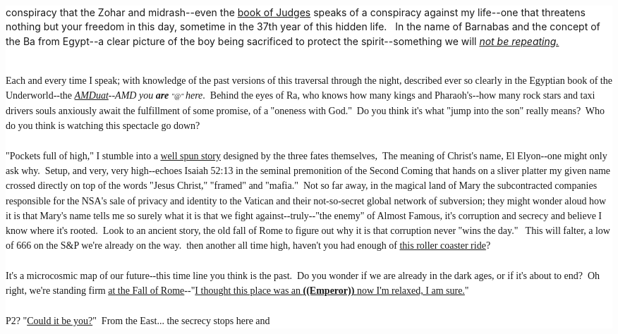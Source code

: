 conspiracy that the Zohar</a>&nbsp;and midrash--even the <a href="http://gmass.co/x/c?c=664900&amp;l=db34db73-d17b-4fbe-827b-4db0cbbb00c0&amp;r=1f4ec4ae-2f77-4963-ad39-9963468c6f06" target="_blank" data-saferedirecturl="https://www.google.com/url?hl=en&amp;q=http://gmass.co/x/c?c%3D664900%26l%3Ddb34db73-d17b-4fbe-827b-4db0cbbb00c0%26r%3D1f4ec4ae-2f77-4963-ad39-9963468c6f06&amp;source=gmail&amp;ust=1481903716951000&amp;usg=AFQjCNGPHYb2Tmo55IhYRp2Zz2RGtPmXlQ">book of Judges</a> speaks of a conspiracy against my life--one that threatens nothing but your freedom in this day, sometime in the 37th year of this hidden life. &nbsp; In the name of Barnabas and the concept of the Ba from Egypt--a clear picture of the boy being sacrificed to protect the spirit--something we will <i><a href="https://biblehub.com/revelation/2-26.htm" target="_blank" data-saferedirecturl="https://www.google.com/url?hl=en&amp;q=http://gmass.co/x/c?c%3D664900%26l%3D7a3a90db-8741-444c-9985-c5fdb26da1c6%26r%3D1f4ec4ae-2f77-4963-ad39-9963468c6f06&amp;source=gmail&amp;ust=1481903716951000&amp;usg=AFQjCNHFkL0KqL4LRmOOB56tguS8jOz8vA">not be repeating.</a></i></font></div><div><font face="times new roman, serif"><br /></font></div><div><font face="times new roman, serif">Each and every time I speak; with knowledge of the past versions of this traversal through the night, described ever so clearly in the Egyptian book of the Underworld--the <i><a href="http://medium.com/in-pursuit-of-happiness/on-the-salted-road-through-the-amduat-317cd4967339#.6qus8ig76" target="_blank" data-saferedirecturl="https://www.google.com/url?hl=en&amp;q=http://gmass.co/x/c?c%3D664900%26l%3D05f35651-c951-4529-a377-dff7cb22d788%26r%3D1f4ec4ae-2f77-4963-ad39-9963468c6f06&amp;source=gmail&amp;ust=1481903716951000&amp;usg=AFQjCNGoGPuxJFMDjhI5yarqRqNq6zWxsw">AMDuat</a>--AMD you <b>are</b> <font size="1">"@" </font>here</i>.&nbsp; Behind the eyes of Ra, who knows how many kings and Pharaoh's--how many rock stars and taxi drivers souls anxiously await the fulfillment of some promise, of a "oneness with God." &nbsp;Do you think it's what "jump into the son" really means?&nbsp; Who do you think is watching this spectacle go down?</font></div><div><font face="times new roman, serif"><br /></font></div><div><font face="times new roman, serif">"Pockets full of high," I stumble into a <a href="https://www.facebook.com/photo.php?fbid=10154283229013420&amp;set=a.10154283230918420&amp;type=3&amp;theater" target="_blank" data-saferedirecturl="https://www.google.com/url?hl=en&amp;q=http://gmass.co/x/c?c%3D664900%26l%3D418c8fa3-a057-4f85-8ae2-69a941977fea%26r%3D1f4ec4ae-2f77-4963-ad39-9963468c6f06&amp;source=gmail&amp;ust=1481903716951000&amp;usg=AFQjCNHEwAsu2Mqtn-Zoncz8IaBHo0fJlQ">well spun story</a> designed by the three fates themselves, &nbsp;The meaning of Christ's name, El Elyon--one might only ask why.&nbsp; Setup, and very, very high--echoes Isaiah 52:13 in the seminal premonition of the Second Coming that hands on a sliver platter my given name crossed directly on top of the words "Jesus Christ," "framed" and "mafia." &nbsp;Not so far away, in the magical land of Mary the subcontracted companies responsible for the NSA's sale of privacy and identity to the Vatican and their not-so-secret global network of subversion; they might wonder aloud how it is that Mary's name tells me so surely what it is that we fight against--truly--"the enemy" of Almost Famous, it's corruption and secrecy and believe I know where it's rooted.&nbsp; Look to an ancient story, the old fall of Rome to figure out why it is that corruption never "wins the day." &nbsp; This will falter, a low of 666 on the S&amp;P we're already on the way. &nbsp;then another all time high, haven't you had enough of <a href="http://gmass.co/x/c?c=664900&amp;l=a5dd8168-4730-4fb9-8767-766a64cdd3d2&amp;r=1f4ec4ae-2f77-4963-ad39-9963468c6f06" target="_blank" data-saferedirecturl="https://www.google.com/url?hl=en&amp;q=http://gmass.co/x/c?c%3D664900%26l%3Da5dd8168-4730-4fb9-8767-766a64cdd3d2%26r%3D1f4ec4ae-2f77-4963-ad39-9963468c6f06&amp;source=gmail&amp;ust=1481903716951000&amp;usg=AFQjCNFV6gn7_1NluSN7BU1CE4oIFyioeA">this roller coaster ride</a>? &nbsp;</font></div><div><font face="times new roman, serif"><br /></font></div><div><font face="times new roman, serif">It's a microcosmic map of our future--this time line you think is the past.&nbsp; Do you wonder if we are already in the dark ages, or if it's about to end?&nbsp; Oh right, we're standing firm <a href="https://www.cliffsnotes.com/cliffsnotes/subjects/history/what-caused-the-fall-of-the-roman-empire-did-christianity-play-a-role" target="_blank" data-saferedirecturl="https://www.google.com/url?hl=en&amp;q=http://gmass.co/x/c?c%3D664900%26l%3Db280b459-6d64-4af8-bf78-667f4e3c4fc6%26r%3D1f4ec4ae-2f77-4963-ad39-9963468c6f06&amp;source=gmail&amp;ust=1481903716951000&amp;usg=AFQjCNG8sJOgNx9QGU7cjf0JNogK6OIz0w">at the Fall of Rome</a>--"<a href="https://www.youtube.com/watch?v=zTvVm_F9pQI" target="_blank" data-saferedirecturl="https://www.google.com/url?hl=en&amp;q=http://gmass.co/x/c?c%3D664900%26l%3Da1277901-2080-4d44-b4b7-eb4a3e5b9197%26r%3D1f4ec4ae-2f77-4963-ad39-9963468c6f06&amp;source=gmail&amp;ust=1481903716951000&amp;usg=AFQjCNGbPQg4b_PjHhTLhurKw-HIDTl7xg">I thought this place was an <b>((Emperor)) </b>now I'm relaxed, I am sure.</a>"</font></div><div><font face="times new roman, serif"><br /></font></div><div><font face="times new roman, serif">P2? "<a href="https://www.youtube.com/watch?v=WkAtnUGPktY" target="_blank" data-saferedirecturl="https://www.google.com/url?hl=en&amp;q=http://gmass.co/x/c?c%3D664900%26l%3D7a471490-91ff-4768-8807-68d6bedccfed%26r%3D1f4ec4ae-2f77-4963-ad39-9963468c6f06&amp;source=gmail&amp;ust=1481903716951000&amp;usg=AFQjCNF7Iifd0WSIxvSyfc6GA3uoq5YkrQ">Could it be you?</a>" &nbsp;From the East... the secrecy stops here and